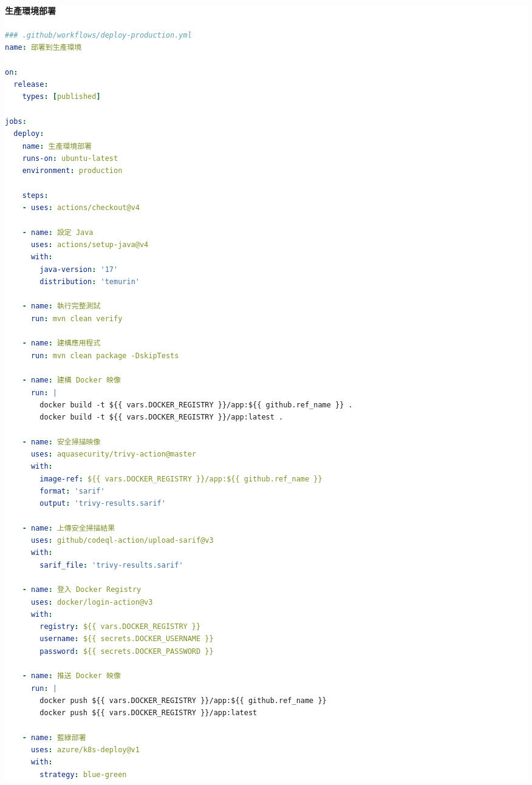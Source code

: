 #### 生產環境部署

```yaml
### .github/workflows/deploy-production.yml
name: 部署到生產環境

on:
  release:
    types: [published]

jobs:
  deploy:
    name: 生產環境部署
    runs-on: ubuntu-latest
    environment: production
    
    steps:
    - uses: actions/checkout@v4
    
    - name: 設定 Java
      uses: actions/setup-java@v4
      with:
        java-version: '17'
        distribution: 'temurin'
        
    - name: 執行完整測試
      run: mvn clean verify
      
    - name: 建構應用程式
      run: mvn clean package -DskipTests
      
    - name: 建構 Docker 映像
      run: |
        docker build -t ${{ vars.DOCKER_REGISTRY }}/app:${{ github.ref_name }} .
        docker build -t ${{ vars.DOCKER_REGISTRY }}/app:latest .
        
    - name: 安全掃描映像
      uses: aquasecurity/trivy-action@master
      with:
        image-ref: ${{ vars.DOCKER_REGISTRY }}/app:${{ github.ref_name }}
        format: 'sarif'
        output: 'trivy-results.sarif'
        
    - name: 上傳安全掃描結果
      uses: github/codeql-action/upload-sarif@v3
      with:
        sarif_file: 'trivy-results.sarif'
        
    - name: 登入 Docker Registry
      uses: docker/login-action@v3
      with:
        registry: ${{ vars.DOCKER_REGISTRY }}
        username: ${{ secrets.DOCKER_USERNAME }}
        password: ${{ secrets.DOCKER_PASSWORD }}
        
    - name: 推送 Docker 映像
      run: |
        docker push ${{ vars.DOCKER_REGISTRY }}/app:${{ github.ref_name }}
        docker push ${{ vars.DOCKER_REGISTRY }}/app:latest
        
    - name: 藍綠部署
      uses: azure/k8s-deploy@v1
      with:
        strategy: blue-green
```